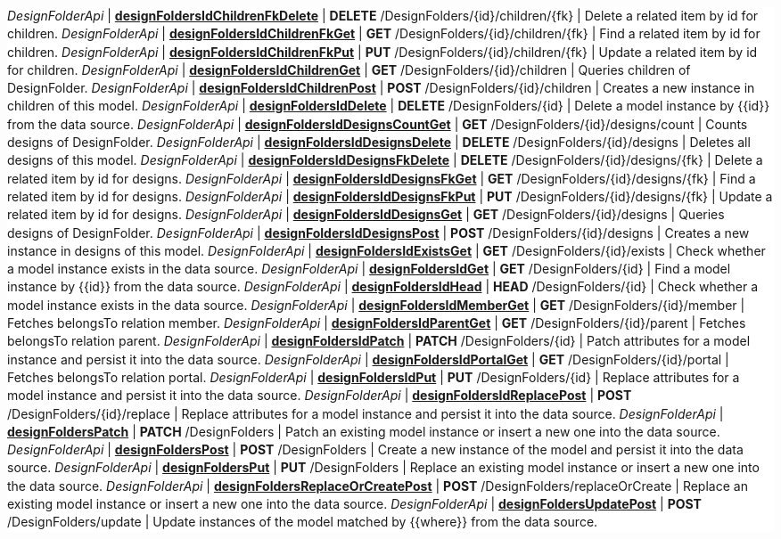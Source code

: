 *DesignFolderApi* | [**designFoldersIdChildrenFkDelete**](docs/Api/DesignFolderApi.md#designfoldersidchildrenfkdelete) | **DELETE** /DesignFolders/{id}/children/{fk} | Delete a related item by id for children.
*DesignFolderApi* | [**designFoldersIdChildrenFkGet**](docs/Api/DesignFolderApi.md#designfoldersidchildrenfkget) | **GET** /DesignFolders/{id}/children/{fk} | Find a related item by id for children.
*DesignFolderApi* | [**designFoldersIdChildrenFkPut**](docs/Api/DesignFolderApi.md#designfoldersidchildrenfkput) | **PUT** /DesignFolders/{id}/children/{fk} | Update a related item by id for children.
*DesignFolderApi* | [**designFoldersIdChildrenGet**](docs/Api/DesignFolderApi.md#designfoldersidchildrenget) | **GET** /DesignFolders/{id}/children | Queries children of DesignFolder.
*DesignFolderApi* | [**designFoldersIdChildrenPost**](docs/Api/DesignFolderApi.md#designfoldersidchildrenpost) | **POST** /DesignFolders/{id}/children | Creates a new instance in children of this model.
*DesignFolderApi* | [**designFoldersIdDelete**](docs/Api/DesignFolderApi.md#designfoldersiddelete) | **DELETE** /DesignFolders/{id} | Delete a model instance by {{id}} from the data source.
*DesignFolderApi* | [**designFoldersIdDesignsCountGet**](docs/Api/DesignFolderApi.md#designfoldersiddesignscountget) | **GET** /DesignFolders/{id}/designs/count | Counts designs of DesignFolder.
*DesignFolderApi* | [**designFoldersIdDesignsDelete**](docs/Api/DesignFolderApi.md#designfoldersiddesignsdelete) | **DELETE** /DesignFolders/{id}/designs | Deletes all designs of this model.
*DesignFolderApi* | [**designFoldersIdDesignsFkDelete**](docs/Api/DesignFolderApi.md#designfoldersiddesignsfkdelete) | **DELETE** /DesignFolders/{id}/designs/{fk} | Delete a related item by id for designs.
*DesignFolderApi* | [**designFoldersIdDesignsFkGet**](docs/Api/DesignFolderApi.md#designfoldersiddesignsfkget) | **GET** /DesignFolders/{id}/designs/{fk} | Find a related item by id for designs.
*DesignFolderApi* | [**designFoldersIdDesignsFkPut**](docs/Api/DesignFolderApi.md#designfoldersiddesignsfkput) | **PUT** /DesignFolders/{id}/designs/{fk} | Update a related item by id for designs.
*DesignFolderApi* | [**designFoldersIdDesignsGet**](docs/Api/DesignFolderApi.md#designfoldersiddesignsget) | **GET** /DesignFolders/{id}/designs | Queries designs of DesignFolder.
*DesignFolderApi* | [**designFoldersIdDesignsPost**](docs/Api/DesignFolderApi.md#designfoldersiddesignspost) | **POST** /DesignFolders/{id}/designs | Creates a new instance in designs of this model.
*DesignFolderApi* | [**designFoldersIdExistsGet**](docs/Api/DesignFolderApi.md#designfoldersidexistsget) | **GET** /DesignFolders/{id}/exists | Check whether a model instance exists in the data source.
*DesignFolderApi* | [**designFoldersIdGet**](docs/Api/DesignFolderApi.md#designfoldersidget) | **GET** /DesignFolders/{id} | Find a model instance by {{id}} from the data source.
*DesignFolderApi* | [**designFoldersIdHead**](docs/Api/DesignFolderApi.md#designfoldersidhead) | **HEAD** /DesignFolders/{id} | Check whether a model instance exists in the data source.
*DesignFolderApi* | [**designFoldersIdMemberGet**](docs/Api/DesignFolderApi.md#designfoldersidmemberget) | **GET** /DesignFolders/{id}/member | Fetches belongsTo relation member.
*DesignFolderApi* | [**designFoldersIdParentGet**](docs/Api/DesignFolderApi.md#designfoldersidparentget) | **GET** /DesignFolders/{id}/parent | Fetches belongsTo relation parent.
*DesignFolderApi* | [**designFoldersIdPatch**](docs/Api/DesignFolderApi.md#designfoldersidpatch) | **PATCH** /DesignFolders/{id} | Patch attributes for a model instance and persist it into the data source.
*DesignFolderApi* | [**designFoldersIdPortalGet**](docs/Api/DesignFolderApi.md#designfoldersidportalget) | **GET** /DesignFolders/{id}/portal | Fetches belongsTo relation portal.
*DesignFolderApi* | [**designFoldersIdPut**](docs/Api/DesignFolderApi.md#designfoldersidput) | **PUT** /DesignFolders/{id} | Replace attributes for a model instance and persist it into the data source.
*DesignFolderApi* | [**designFoldersIdReplacePost**](docs/Api/DesignFolderApi.md#designfoldersidreplacepost) | **POST** /DesignFolders/{id}/replace | Replace attributes for a model instance and persist it into the data source.
*DesignFolderApi* | [**designFoldersPatch**](docs/Api/DesignFolderApi.md#designfolderspatch) | **PATCH** /DesignFolders | Patch an existing model instance or insert a new one into the data source.
*DesignFolderApi* | [**designFoldersPost**](docs/Api/DesignFolderApi.md#designfolderspost) | **POST** /DesignFolders | Create a new instance of the model and persist it into the data source.
*DesignFolderApi* | [**designFoldersPut**](docs/Api/DesignFolderApi.md#designfoldersput) | **PUT** /DesignFolders | Replace an existing model instance or insert a new one into the data source.
*DesignFolderApi* | [**designFoldersReplaceOrCreatePost**](docs/Api/DesignFolderApi.md#designfoldersreplaceorcreatepost) | **POST** /DesignFolders/replaceOrCreate | Replace an existing model instance or insert a new one into the data source.
*DesignFolderApi* | [**designFoldersUpdatePost**](docs/Api/DesignFolderApi.md#designfoldersupdatepost) | **POST** /DesignFolders/update | Update instances of the model matched by {{where}} from the data source.